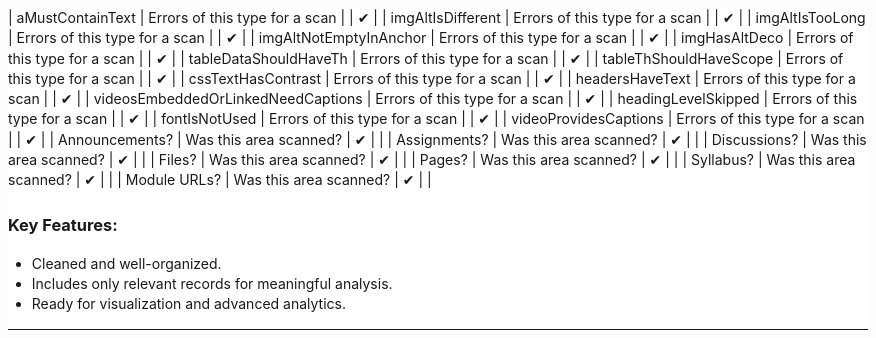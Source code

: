 | aMustContainText                           | Errors of this type for a scan       |             | ✔          |
| imgAltIsDifferent                          | Errors of this type for a scan       |             | ✔          |
| imgAltIsTooLong                            | Errors of this type for a scan       |             | ✔          |
| imgAltNotEmptyInAnchor                     | Errors of this type for a scan       |             | ✔          |
| imgHasAltDeco                              | Errors of this type for a scan       |             | ✔          |
| tableDataShouldHaveTh                      | Errors of this type for a scan       |             | ✔          |
| tableThShouldHaveScope                     | Errors of this type for a scan       |             | ✔          |
| cssTextHasContrast                         | Errors of this type for a scan       |             | ✔          |
| headersHaveText                            | Errors of this type for a scan       |             | ✔          |
| videosEmbeddedOrLinkedNeedCaptions         | Errors of this type for a scan       |             | ✔          |
| headingLevelSkipped                        | Errors of this type for a scan       |             | ✔          |
| fontIsNotUsed                              | Errors of this type for a scan       |             | ✔          |
| videoProvidesCaptions                      | Errors of this type for a scan       |             | ✔          |
| Announcements?                             | Was this area scanned?               | ✔            |           |
| Assignments?                               | Was this area scanned?               | ✔           |            |
| Discussions?                               | Was this area scanned?               | ✔            |           |
| Files?                                     | Was this area scanned?               | ✔           |            |
| Pages?                                     | Was this area scanned?               | ✔            |          |
| Syllabus?                                  | Was this area scanned?               | ✔           |            |
| Module URLs?                               | Was this area scanned?               | ✔            |           |



### Key Features:
- Cleaned and well-organized.
- Includes only relevant records for meaningful analysis.
- Ready for visualization and advanced analytics.

---



